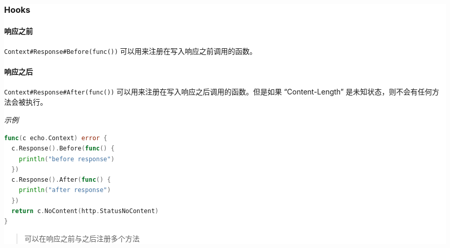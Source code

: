 ### Hooks

#### 响应之前

`Context#Response#Before(func())` 可以用来注册在写入响应之前调用的函数。

#### 响应之后

`Context#Response#After(func())` 可以用来注册在写入响应之后调用的函数。但是如果 “Content-Length” 是未知状态，则不会有任何方法会被执行。

_示例_

```go
func(c echo.Context) error {
  c.Response().Before(func() {
    println("before response")
  })
  c.Response().After(func() {
    println("after response")
  })
  return c.NoContent(http.StatusNoContent)
}
```

> 可以在响应之前与之后注册多个方法